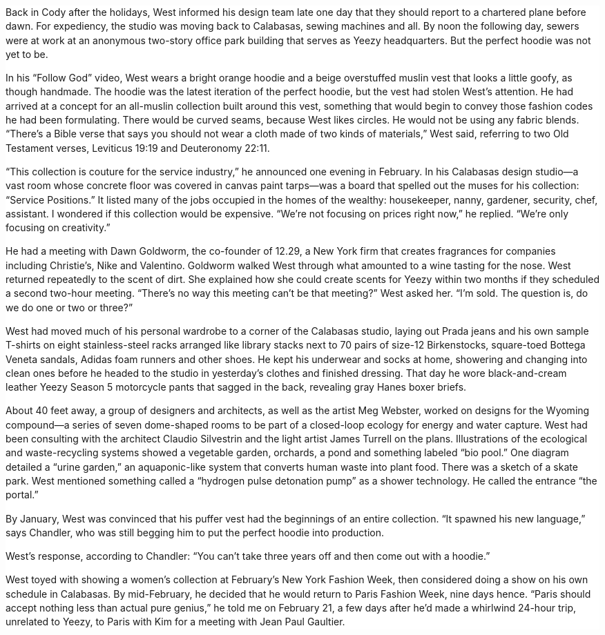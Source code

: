 Back in Cody after the holidays, West informed his design team late one day that they should report to a chartered plane before dawn. For expediency, the studio was moving back to Calabasas, sewing machines and all. By noon the following day, sewers were at work at an anonymous two-story office park building that serves as Yeezy headquarters. But the perfect hoodie was not yet to be.

In his “Follow God” video, West wears a bright orange hoodie and a beige overstuffed muslin vest that looks a little goofy, as though handmade. The hoodie was the latest iteration of the perfect hoodie, but the vest had stolen West’s attention. He had arrived at a concept for an all-muslin collection built around this vest, something that would begin to convey those fashion codes he had been formulating. There would be curved seams, because West likes circles. He would not be using any fabric blends. “There’s a Bible verse that says you should not wear a cloth made of two kinds of materials,” West said, referring to two Old Testament verses, Leviticus 19:19 and Deuteronomy 22:11.

“This collection is couture for the service industry,” he announced one evening in February. In his Calabasas design studio—a vast room whose concrete floor was covered in canvas paint tarps—was a board that spelled out the muses for his collection: “Service Positions.” It listed many of the jobs occupied in the homes of the wealthy: housekeeper, nanny, gardener, security, chef, assistant. I wondered if this collection would be expensive. “We’re not focusing on prices right now,” he replied. “We’re only focusing on creativity.”

He had a meeting with Dawn Goldworm, the co-founder of 12.29, a New York firm that creates fragrances for companies including Christie’s, Nike and Valentino. Goldworm walked West through what amounted to a wine tasting for the nose. West returned repeatedly to the scent of dirt. She explained how she could create scents for Yeezy within two months if they scheduled a second two-hour meeting. “There’s no way this meeting can’t be that meeting?” West asked her. “I’m sold. The question is, do we do one or two or three?”

West had moved much of his personal wardrobe to a corner of the Calabasas studio, laying out Prada jeans and his own sample T-shirts on eight stainless-steel racks arranged like library stacks next to 70 pairs of size-12 Birkenstocks, square-toed Bottega Veneta sandals, Adidas foam runners and other shoes. He kept his underwear and socks at home, showering and changing into clean ones before he headed to the studio in yesterday’s clothes and finished dressing. That day he wore black-and-cream leather Yeezy Season 5 motorcycle pants that sagged in the back, revealing gray Hanes boxer briefs.

About 40 feet away, a group of designers and architects, as well as the artist Meg Webster, worked on designs for the Wyoming compound—a series of seven dome-shaped rooms to be part of a closed-loop ecology for energy and water capture. West had been consulting with the architect Claudio Silvestrin and the light artist James Turrell on the plans. Illustrations of the ecological and waste-recycling systems showed a vegetable garden, orchards, a pond and something labeled “bio pool.” One diagram detailed a “urine garden,” an aquaponic-like system that converts human waste into plant food. There was a sketch of a skate park. West mentioned something called a “hydrogen pulse detonation pump” as a shower technology. He called the entrance “the portal.”

By January, West was convinced that his puffer vest had the beginnings of an entire collection. “It spawned his new language,” says Chandler, who was still begging him to put the perfect hoodie into production.

West’s response, according to Chandler: “You can’t take three years off and then come out with a hoodie.”

West toyed with showing a women’s collection at February’s New York Fashion Week, then considered doing a show on his own schedule in Calabasas. By mid-February, he decided that he would return to Paris Fashion Week, nine days hence. “Paris should accept nothing less than actual pure genius,” he told me on February 21, a few days after he’d made a whirlwind 24-hour trip, unrelated to Yeezy, to Paris with Kim for a meeting with Jean Paul Gaultier.
